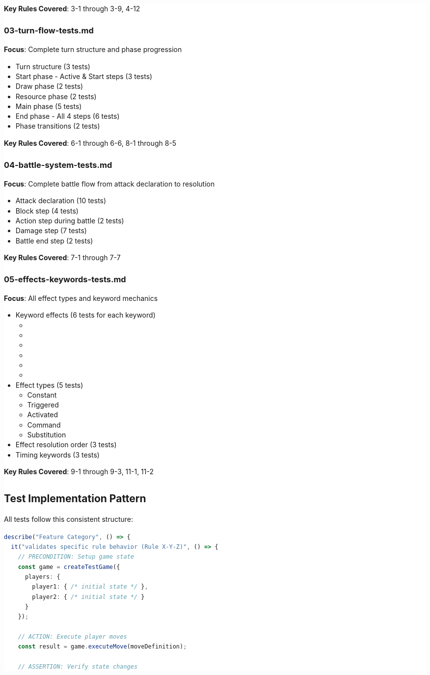 **Key Rules Covered**: 3-1 through 3-9, 4-12

### 03-turn-flow-tests.md
**Focus**: Complete turn structure and phase progression

- Turn structure (3 tests)
- Start phase - Active & Start steps (3 tests)
- Draw phase (2 tests)
- Resource phase (2 tests)
- Main phase (5 tests)
- End phase - All 4 steps (6 tests)
- Phase transitions (2 tests)

**Key Rules Covered**: 6-1 through 6-6, 8-1 through 8-5

### 04-battle-system-tests.md
**Focus**: Complete battle flow from attack declaration to resolution

- Attack declaration (10 tests)
- Block step (4 tests)
- Action step during battle (2 tests)
- Damage step (7 tests)
- Battle end step (2 tests)

**Key Rules Covered**: 7-1 through 7-7

### 05-effects-keywords-tests.md
**Focus**: All effect types and keyword mechanics

- Keyword effects (6 tests for each keyword)
  - <Repair>
  - <Breach>
  - <Support>
  - <Blocker>
  - <First Strike>
  - <High-Maneuver>
- Effect types (5 tests)
  - Constant
  - Triggered
  - Activated
  - Command
  - Substitution
- Effect resolution order (3 tests)
- Timing keywords (3 tests)

**Key Rules Covered**: 9-1 through 9-3, 11-1, 11-2

## Test Implementation Pattern

All tests follow this consistent structure:

```typescript
describe("Feature Category", () => {
  it("validates specific rule behavior (Rule X-Y-Z)", () => {
    // PRECONDITION: Setup game state
    const game = createTestGame({
      players: {
        player1: { /* initial state */ },
        player2: { /* initial state */ }
      }
    });
    
    // ACTION: Execute player moves
    const result = game.executeMove(moveDefinition);
    
    // ASSERTION: Verify state changes
```